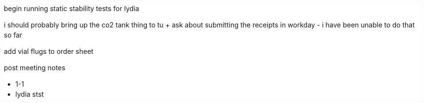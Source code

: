 begin running static stability tests for lydia

i should probably bring up the co2 tank thing to tu + ask about submitting the receipts in workday - i have been unable to do that so far

add vial flugs to order sheet

post meeting notes
- 1-1
- lydia stst